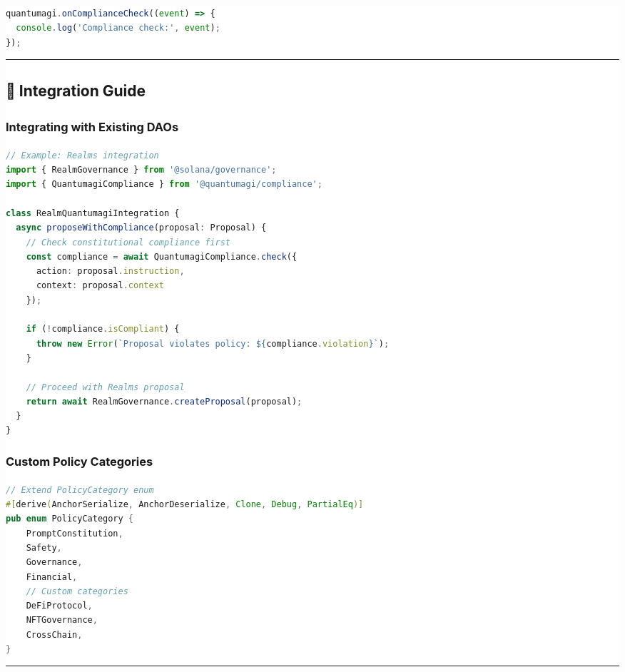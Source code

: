 ```typescript
quantumagi.onComplianceCheck((event) => {
  console.log('Compliance check:', event);
});
```

---

## 🔗 **Integration Guide**

### **Integrating with Existing DAOs**

```typescript
// Example: Realms integration
import { RealmGovernance } from '@solana/governance';
import { QuantumagiCompliance } from '@quantumagi/compliance';

class RealmQuantumagiIntegration {
  async proposeWithCompliance(proposal: Proposal) {
    // Check constitutional compliance first
    const compliance = await QuantumagiCompliance.check({
      action: proposal.instruction,
      context: proposal.context
    });
    
    if (!compliance.isCompliant) {
      throw new Error(`Proposal violates policy: ${compliance.violation}`);
    }
    
    // Proceed with Realms proposal
    return await RealmGovernance.createProposal(proposal);
  }
}
```

### **Custom Policy Categories**

```rust
// Extend PolicyCategory enum
#[derive(AnchorSerialize, AnchorDeserialize, Clone, Debug, PartialEq)]
pub enum PolicyCategory {
    PromptConstitution,
    Safety,
    Governance,
    Financial,
    // Custom categories
    DeFiProtocol,
    NFTGovernance,
    CrossChain,
}
```

---
